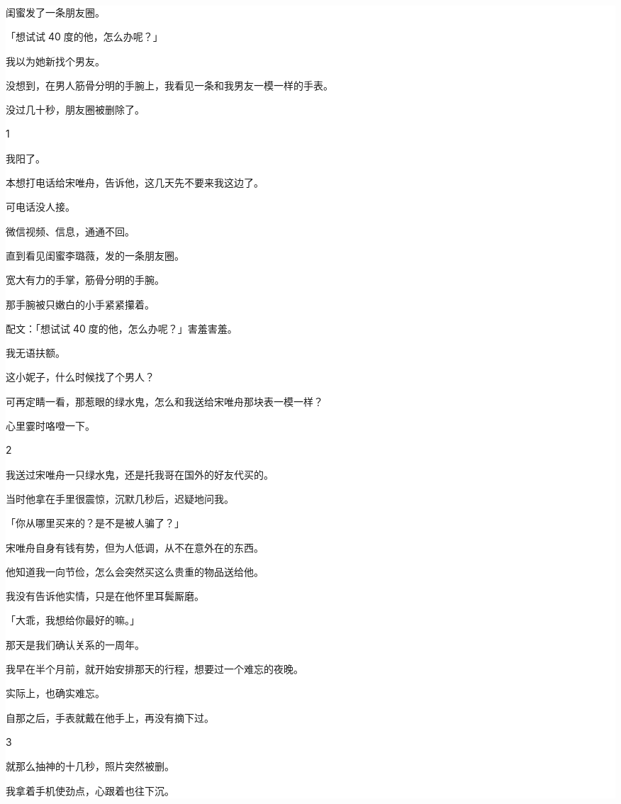 闺蜜发了一条朋友圈。

「想试试 40 度的他，怎么办呢？」

我以为她新找个男友。

没想到，在男人筋骨分明的手腕上，我看见一条和我男友一模一样的手表。

没过几十秒，朋友圈被删除了。

1

我阳了。

本想打电话给宋唯舟，告诉他，这几天先不要来我这边了。

可电话没人接。

微信视频、信息，通通不回。

直到看见闺蜜李璐薇，发的一条朋友圈。

宽大有力的手掌，筋骨分明的手腕。

那手腕被只嫩白的小手紧紧攥着。

配文：「想试试 40 度的他，怎么办呢？」害羞害羞。

我无语扶额。

这小妮子，什么时候找了个男人？

可再定睛一看，那惹眼的绿水鬼，怎么和我送给宋唯舟那块表一模一样？

心里霎时咯噔一下。

2

我送过宋唯舟一只绿水鬼，还是托我哥在国外的好友代买的。

当时他拿在手里很震惊，沉默几秒后，迟疑地问我。

「你从哪里买来的？是不是被人骗了？」

宋唯舟自身有钱有势，但为人低调，从不在意外在的东西。

他知道我一向节俭，怎么会突然买这么贵重的物品送给他。

我没有告诉他实情，只是在他怀里耳鬓厮磨。

「大乖，我想给你最好的嘛。」

那天是我们确认关系的一周年。

我早在半个月前，就开始安排那天的行程，想要过一个难忘的夜晚。

实际上，也确实难忘。

自那之后，手表就戴在他手上，再没有摘下过。

3

就那么抽神的十几秒，照片突然被删。

我拿着手机使劲点，心跟着也往下沉。
